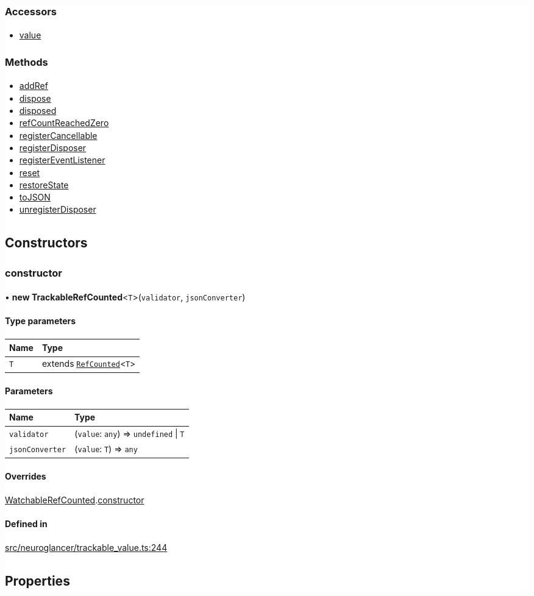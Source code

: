 ### Accessors

- [value](neuroglancer_trackable_value.TrackableRefCounted.md#value)

### Methods

- [addRef](neuroglancer_trackable_value.TrackableRefCounted.md#addref)
- [dispose](neuroglancer_trackable_value.TrackableRefCounted.md#dispose)
- [disposed](neuroglancer_trackable_value.TrackableRefCounted.md#disposed)
- [refCountReachedZero](neuroglancer_trackable_value.TrackableRefCounted.md#refcountreachedzero)
- [registerCancellable](neuroglancer_trackable_value.TrackableRefCounted.md#registercancellable)
- [registerDisposer](neuroglancer_trackable_value.TrackableRefCounted.md#registerdisposer)
- [registerEventListener](neuroglancer_trackable_value.TrackableRefCounted.md#registereventlistener)
- [reset](neuroglancer_trackable_value.TrackableRefCounted.md#reset)
- [restoreState](neuroglancer_trackable_value.TrackableRefCounted.md#restorestate)
- [toJSON](neuroglancer_trackable_value.TrackableRefCounted.md#tojson)
- [unregisterDisposer](neuroglancer_trackable_value.TrackableRefCounted.md#unregisterdisposer)

## Constructors

### constructor

• **new TrackableRefCounted**<`T`\>(`validator`, `jsonConverter`)

#### Type parameters

| Name | Type |
| :------ | :------ |
| `T` | extends [`RefCounted`](neuroglancer_util_disposable.RefCounted.md)<`T`\> |

#### Parameters

| Name | Type |
| :------ | :------ |
| `validator` | (`value`: `any`) => `undefined` \| `T` |
| `jsonConverter` | (`value`: `T`) => `any` |

#### Overrides

[WatchableRefCounted](neuroglancer_trackable_value.WatchableRefCounted.md).[constructor](neuroglancer_trackable_value.WatchableRefCounted.md#constructor)

#### Defined in

[src/neuroglancer/trackable_value.ts:244](https://github.com/ActiveBrainAtlas2/neuroglancer/blob/91617476/src/neuroglancer/trackable_value.ts#L244)

## Properties
